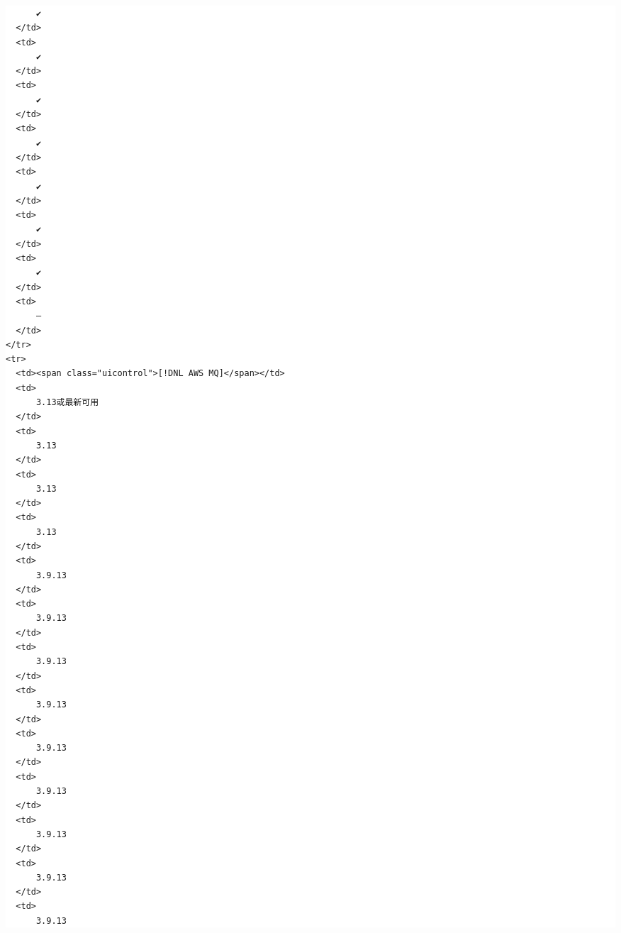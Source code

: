           ✔️
      </td>
      <td>
          ✔️
      </td>
      <td>
          ✔️
      </td>
      <td>
          ✔️
      </td>
      <td>
          ✔️
      </td>
      <td>
          ✔️
      </td>
      <td>
          ✔️
      </td>
      <td>
          —
      </td>
    </tr>
    <tr>
      <td><span class="uicontrol">[!DNL AWS MQ]</span></td>
      <td>
          3.13或最新可用
      </td>
      <td>
          3.13
      </td>
      <td>
          3.13
      </td>
      <td>
          3.13
      </td>
      <td>
          3.9.13
      </td>
      <td>
          3.9.13
      </td>
      <td>
          3.9.13
      </td>
      <td>
          3.9.13
      </td>
      <td>
          3.9.13
      </td>
      <td>
          3.9.13
      </td>
      <td>
          3.9.13
      </td>
      <td>
          3.9.13
      </td>
      <td>
          3.9.13